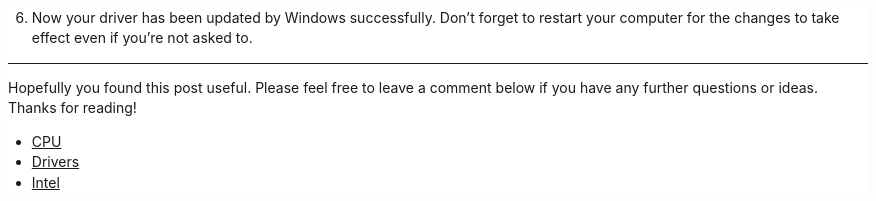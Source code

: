  6) Now your driver has been updated by Windows successfully. Don’t forget to restart your computer for the changes to take effect even if you’re not asked to.

---

 Hopefully you found this post useful. Please feel free to leave a comment below if you have any further questions or ideas. Thanks for reading!

* [CPU](https://tools.techidaily.com/drivereasy/download/)
* [Drivers](https://tools.techidaily.com/drivereasy/download/)
* [Intel](https://tools.techidaily.com/drivereasy/download/)

<ins class="adsbygoogle"
     style="display:block"
     data-ad-format="autorelaxed"
     data-ad-client="ca-pub-7571918770474297"
     data-ad-slot="1223367746"></ins>



<ins class="adsbygoogle"
     style="display:block"
     data-ad-client="ca-pub-7571918770474297"
     data-ad-slot="8358498916"
     data-ad-format="auto"
     data-full-width-responsive="true"></ins>


